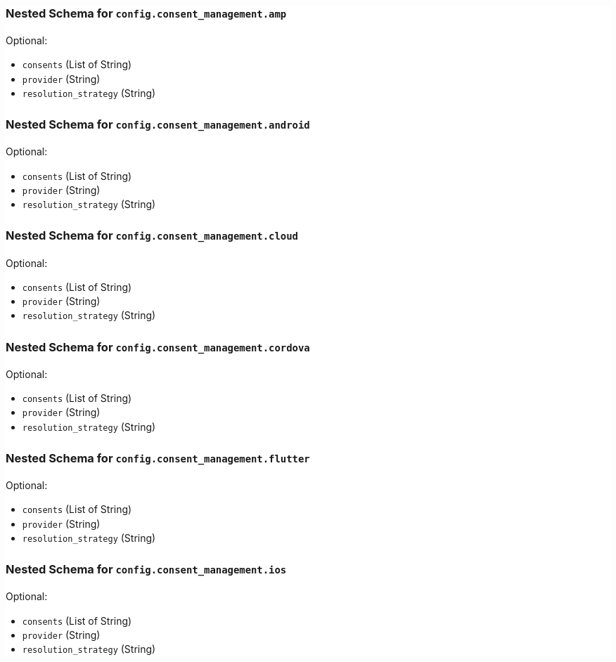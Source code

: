 <a id="nestedatt--config--consent_management--amp"></a>
### Nested Schema for `config.consent_management.amp`

Optional:

- `consents` (List of String)
- `provider` (String)
- `resolution_strategy` (String)


<a id="nestedatt--config--consent_management--android"></a>
### Nested Schema for `config.consent_management.android`

Optional:

- `consents` (List of String)
- `provider` (String)
- `resolution_strategy` (String)


<a id="nestedatt--config--consent_management--cloud"></a>
### Nested Schema for `config.consent_management.cloud`

Optional:

- `consents` (List of String)
- `provider` (String)
- `resolution_strategy` (String)


<a id="nestedatt--config--consent_management--cordova"></a>
### Nested Schema for `config.consent_management.cordova`

Optional:

- `consents` (List of String)
- `provider` (String)
- `resolution_strategy` (String)


<a id="nestedatt--config--consent_management--flutter"></a>
### Nested Schema for `config.consent_management.flutter`

Optional:

- `consents` (List of String)
- `provider` (String)
- `resolution_strategy` (String)


<a id="nestedatt--config--consent_management--ios"></a>
### Nested Schema for `config.consent_management.ios`

Optional:

- `consents` (List of String)
- `provider` (String)
- `resolution_strategy` (String)
